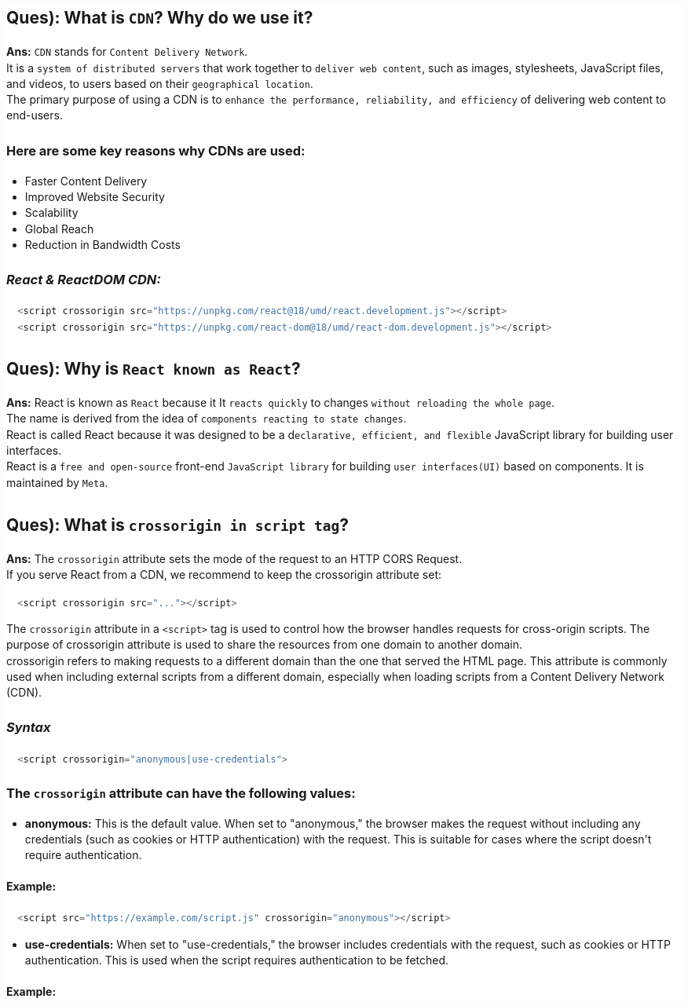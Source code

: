 
## Ques): What is `CDN`? Why do we use it?
**Ans:** `CDN` stands for `Content Delivery Network`. <br/>
It is a `system of distributed servers` that work together to `deliver web content`, such as images, stylesheets, JavaScript files, and videos, to users based on their `geographical location`.<br/>
The primary purpose of using a CDN is to `enhance the performance, reliability, and efficiency` of delivering web content to end-users.
### Here are some key reasons why CDNs are used:
- Faster Content Delivery
- Improved Website Security
- Scalability
- Global Reach
- Reduction in Bandwidth Costs
### _React & ReactDOM CDN:_
```js
  <script crossorigin src="https://unpkg.com/react@18/umd/react.development.js"></script>
  <script crossorigin src="https://unpkg.com/react-dom@18/umd/react-dom.development.js"></script>
```


## Ques): Why is `React known as React`?
**Ans:** React is known as `React` because it It `reacts quickly` to changes `without reloading the whole page`. <br/>
The name is derived from the idea of `components reacting to state changes`.<br/>
React is called React because it was designed to be a d`eclarative, efficient, and flexible` JavaScript library for building user interfaces.<br/>
React is a `free and open-source` front-end `JavaScript library` for building `user interfaces(UI)` based on components. It is maintained by `Meta`.


## Ques): What is `crossorigin in script tag`?
**Ans:** The `crossorigin` attribute sets the mode of the request to an HTTP CORS Request.<br/>
If you serve React from a CDN, we recommend to keep the crossorigin attribute set:
```js
  <script crossorigin src="..."></script>
```
The `crossorigin` attribute in a `<script>` tag is used to control how the browser handles requests for cross-origin scripts. 
The purpose of crossorigin attribute is used to share the resources from one domain to another domain. <br/>
crossorigin refers to making requests to a different domain than the one that served the HTML page. This attribute is commonly used when including external scripts from a different domain, especially when loading scripts from a Content Delivery Network (CDN).
### _Syntax_
```js
  <script crossorigin="anonymous|use-credentials">
```
### The `crossorigin` attribute can have the following values:
- **anonymous:** This is the default value. When set to "anonymous," the browser makes the request without including any credentials (such as cookies or HTTP authentication) with the request. This is suitable for cases where the script doesn't require authentication.
#### Example:
```js
  <script src="https://example.com/script.js" crossorigin="anonymous"></script>
```
- **use-credentials:** When set to "use-credentials," the browser includes credentials with the request, such as cookies or HTTP authentication. This is used when the script requires authentication to be fetched.
#### Example:
```js
```